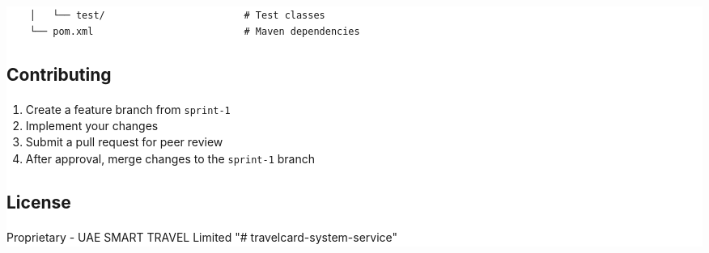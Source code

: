 ```
    │   └── test/                        # Test classes
    └── pom.xml                          # Maven dependencies
```

## Contributing
1. Create a feature branch from `sprint-1`
2. Implement your changes
3. Submit a pull request for peer review
4. After approval, merge changes to the `sprint-1` branch

## License
Proprietary - UAE SMART TRAVEL Limited "# travelcard-system-service" 
